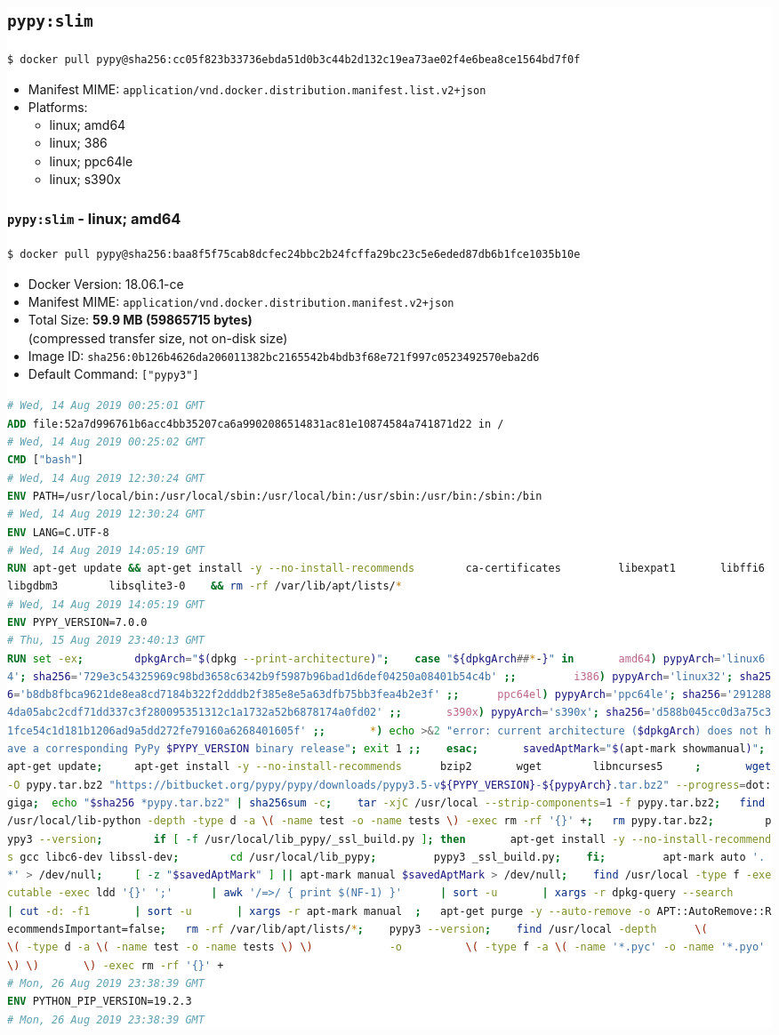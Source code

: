 ## `pypy:slim`

```console
$ docker pull pypy@sha256:cc05f823b33736ebda51d0b3c44b2d132c19ea73ae02f4e6bea8ce1564bd7f0f
```

-	Manifest MIME: `application/vnd.docker.distribution.manifest.list.v2+json`
-	Platforms:
	-	linux; amd64
	-	linux; 386
	-	linux; ppc64le
	-	linux; s390x

### `pypy:slim` - linux; amd64

```console
$ docker pull pypy@sha256:baa8f5f75cab8dcfec24bbc2b24fcffa29bc23c5e6eded87db6b1fce1035b10e
```

-	Docker Version: 18.06.1-ce
-	Manifest MIME: `application/vnd.docker.distribution.manifest.v2+json`
-	Total Size: **59.9 MB (59865715 bytes)**  
	(compressed transfer size, not on-disk size)
-	Image ID: `sha256:0b126b4626da206011382bc2165542b4bdb3f68e721f997c0523492570eba2d6`
-	Default Command: `["pypy3"]`

```dockerfile
# Wed, 14 Aug 2019 00:25:01 GMT
ADD file:52a7d996761b6acc4bb35207ca6a9902086514831ac81e10874584a741871d22 in / 
# Wed, 14 Aug 2019 00:25:02 GMT
CMD ["bash"]
# Wed, 14 Aug 2019 12:30:24 GMT
ENV PATH=/usr/local/bin:/usr/local/sbin:/usr/local/bin:/usr/sbin:/usr/bin:/sbin:/bin
# Wed, 14 Aug 2019 12:30:24 GMT
ENV LANG=C.UTF-8
# Wed, 14 Aug 2019 14:05:19 GMT
RUN apt-get update && apt-get install -y --no-install-recommends 		ca-certificates 		libexpat1 		libffi6 		libgdbm3 		libsqlite3-0 	&& rm -rf /var/lib/apt/lists/*
# Wed, 14 Aug 2019 14:05:19 GMT
ENV PYPY_VERSION=7.0.0
# Thu, 15 Aug 2019 23:40:13 GMT
RUN set -ex; 		dpkgArch="$(dpkg --print-architecture)"; 	case "${dpkgArch##*-}" in 		amd64) pypyArch='linux64'; sha256='729e3c54325969c98bd3658c6342b9f5987b96bad1d6def04250a08401b54c4b' ;; 		i386) pypyArch='linux32'; sha256='b8db8fbca9621de8ea8cd7184b322f2dddb2f385e8e5a63dfb75bb3fea4b2e3f' ;; 		ppc64el) pypyArch='ppc64le'; sha256='2912884da05abc2cdf71dd337c3f280095351312c1a1732a52b6878174a0fd02' ;; 		s390x) pypyArch='s390x'; sha256='d588b045cc0d3a75c31fce54c1d181b1206ad9a5dd272fe79160a6268401605f' ;; 		*) echo >&2 "error: current architecture ($dpkgArch) does not have a corresponding PyPy $PYPY_VERSION binary release"; exit 1 ;; 	esac; 		savedAptMark="$(apt-mark showmanual)"; 	apt-get update; 	apt-get install -y --no-install-recommends 		bzip2 		wget 		libncurses5 	; 		wget -O pypy.tar.bz2 "https://bitbucket.org/pypy/pypy/downloads/pypy3.5-v${PYPY_VERSION}-${pypyArch}.tar.bz2" --progress=dot:giga; 	echo "$sha256 *pypy.tar.bz2" | sha256sum -c; 	tar -xjC /usr/local --strip-components=1 -f pypy.tar.bz2; 	find /usr/local/lib-python -depth -type d -a \( -name test -o -name tests \) -exec rm -rf '{}' +; 	rm pypy.tar.bz2; 		pypy3 --version; 		if [ -f /usr/local/lib_pypy/_ssl_build.py ]; then 		apt-get install -y --no-install-recommends gcc libc6-dev libssl-dev; 		cd /usr/local/lib_pypy; 		pypy3 _ssl_build.py; 	fi; 		apt-mark auto '.*' > /dev/null; 	[ -z "$savedAptMark" ] || apt-mark manual $savedAptMark > /dev/null; 	find /usr/local -type f -executable -exec ldd '{}' ';' 		| awk '/=>/ { print $(NF-1) }' 		| sort -u 		| xargs -r dpkg-query --search 		| cut -d: -f1 		| sort -u 		| xargs -r apt-mark manual 	; 	apt-get purge -y --auto-remove -o APT::AutoRemove::RecommendsImportant=false; 	rm -rf /var/lib/apt/lists/*; 	pypy3 --version; 	find /usr/local -depth 		\( 			\( -type d -a \( -name test -o -name tests \) \) 			-o 			\( -type f -a \( -name '*.pyc' -o -name '*.pyo' \) \) 		\) -exec rm -rf '{}' +
# Mon, 26 Aug 2019 23:38:39 GMT
ENV PYTHON_PIP_VERSION=19.2.3
# Mon, 26 Aug 2019 23:38:39 GMT
```